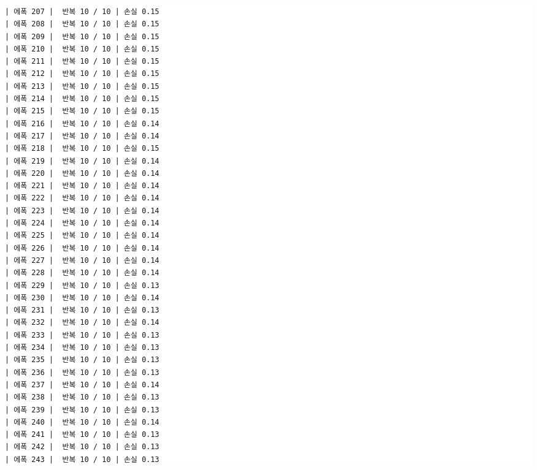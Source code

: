     | 에폭 207 |  반복 10 / 10 | 손실 0.15
    | 에폭 208 |  반복 10 / 10 | 손실 0.15
    | 에폭 209 |  반복 10 / 10 | 손실 0.15
    | 에폭 210 |  반복 10 / 10 | 손실 0.15
    | 에폭 211 |  반복 10 / 10 | 손실 0.15
    | 에폭 212 |  반복 10 / 10 | 손실 0.15
    | 에폭 213 |  반복 10 / 10 | 손실 0.15
    | 에폭 214 |  반복 10 / 10 | 손실 0.15
    | 에폭 215 |  반복 10 / 10 | 손실 0.15
    | 에폭 216 |  반복 10 / 10 | 손실 0.14
    | 에폭 217 |  반복 10 / 10 | 손실 0.14
    | 에폭 218 |  반복 10 / 10 | 손실 0.15
    | 에폭 219 |  반복 10 / 10 | 손실 0.14
    | 에폭 220 |  반복 10 / 10 | 손실 0.14
    | 에폭 221 |  반복 10 / 10 | 손실 0.14
    | 에폭 222 |  반복 10 / 10 | 손실 0.14
    | 에폭 223 |  반복 10 / 10 | 손실 0.14
    | 에폭 224 |  반복 10 / 10 | 손실 0.14
    | 에폭 225 |  반복 10 / 10 | 손실 0.14
    | 에폭 226 |  반복 10 / 10 | 손실 0.14
    | 에폭 227 |  반복 10 / 10 | 손실 0.14
    | 에폭 228 |  반복 10 / 10 | 손실 0.14
    | 에폭 229 |  반복 10 / 10 | 손실 0.13
    | 에폭 230 |  반복 10 / 10 | 손실 0.14
    | 에폭 231 |  반복 10 / 10 | 손실 0.13
    | 에폭 232 |  반복 10 / 10 | 손실 0.14
    | 에폭 233 |  반복 10 / 10 | 손실 0.13
    | 에폭 234 |  반복 10 / 10 | 손실 0.13
    | 에폭 235 |  반복 10 / 10 | 손실 0.13
    | 에폭 236 |  반복 10 / 10 | 손실 0.13
    | 에폭 237 |  반복 10 / 10 | 손실 0.14
    | 에폭 238 |  반복 10 / 10 | 손실 0.13
    | 에폭 239 |  반복 10 / 10 | 손실 0.13
    | 에폭 240 |  반복 10 / 10 | 손실 0.14
    | 에폭 241 |  반복 10 / 10 | 손실 0.13
    | 에폭 242 |  반복 10 / 10 | 손실 0.13
    | 에폭 243 |  반복 10 / 10 | 손실 0.13